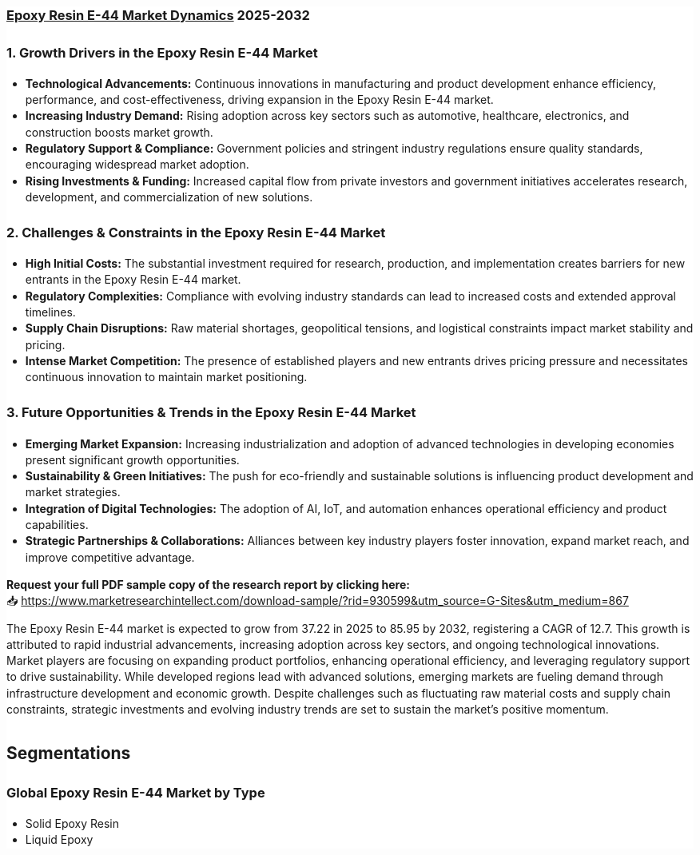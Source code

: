 <h3 data-start="0" data-end="26"><a href="https://www.marketresearchintellect.com/download-sample/?rid=930599&amp;utm_source=G-Sites&amp;utm_medium=867">Epoxy Resin E-44 Market Dynamics</a>&nbsp;2025-2032</h3><h3 data-start="0" data-end="30"><strong data-start="37" data-end="77">1. Growth Drivers in the Epoxy Resin E-44 Market</strong></h3><ul data-start="80" data-end="777"><li data-start="80" data-end="274"><strong data-start="82" data-end="113">Technological Advancements:</strong> Continuous innovations in manufacturing and product development enhance efficiency, performance, and cost-effectiveness, driving expansion in the Epoxy Resin E-44 market.</li><li data-start="275" data-end="429"><strong data-start="277" data-end="308">Increasing Industry Demand:</strong> Rising adoption across key sectors such as automotive, healthcare, electronics, and construction boosts market growth.</li><li data-start="430" data-end="591"><strong data-start="432" data-end="468">Regulatory Support &amp; Compliance:</strong> Government policies and stringent industry regulations ensure quality standards, encouraging widespread market adoption.</li><li data-start="592" data-end="777"><strong data-start="594" data-end="627">Rising Investments &amp; Funding:</strong> Increased capital flow from private investors and government initiatives accelerates research, development, and commercialization of new solutions.</li></ul><h3 data-start="779" data-end="836"><strong data-start="784" data-end="834">2. Challenges &amp; Constraints in the Epoxy Resin E-44 Market</strong></h3><ul data-start="837" data-end="1466"><li data-start="837" data-end="999"><strong data-start="839" data-end="862">High Initial Costs:</strong> The substantial investment required for research, production, and implementation creates barriers for new entrants in the Epoxy Resin E-44 market.</li><li data-start="1000" data-end="1137"><strong data-start="1002" data-end="1030">Regulatory Complexities:</strong> Compliance with evolving industry standards can lead to increased costs and extended approval timelines.</li><li data-start="1138" data-end="1282"><strong data-start="1140" data-end="1169">Supply Chain Disruptions:</strong> Raw material shortages, geopolitical tensions, and logistical constraints impact market stability and pricing.</li><li data-start="1283" data-end="1466"><strong data-start="1285" data-end="1316">Intense Market Competition:</strong> The presence of established players and new entrants drives pricing pressure and necessitates continuous innovation to maintain market positioning.</li></ul><h3 data-start="1468" data-end="1530"><strong data-start="1473" data-end="1528">3. Future Opportunities &amp; Trends in the Epoxy Resin E-44 Market</strong></h3><ul data-start="1531" data-end="2156" data-is-last-node="" data-is-only-node=""><li data-start="1531" data-end="1698"><strong data-start="1533" data-end="1563">Emerging Market Expansion:</strong> Increasing industrialization and adoption of advanced technologies in developing economies present significant growth opportunities.</li><li data-start="1699" data-end="1852"><strong data-start="1701" data-end="1740">Sustainability &amp; Green Initiatives:</strong> The push for eco-friendly and sustainable solutions is influencing product development and market strategies.</li><li data-start="1853" data-end="1995"><strong data-start="1855" data-end="1895">Integration of Digital Technologies:</strong> The adoption of AI, IoT, and automation enhances operational efficiency and product capabilities.</li><li data-start="1996" data-end="2156" data-is-last-node=""><strong data-start="1998" data-end="2042">Strategic Partnerships &amp; Collaborations:</strong> Alliances between key industry players foster innovation, expand market reach, and improve competitive advantage.</li></ul><div class="article-main__content" data-test-id="publishing-text-block"><p><span class="font-[700]"><strong>Request your full PDF sample copy of the research report by clicking here:</strong>📥&nbsp;</span><span class=""><a href="https://www.marketresearchintellect.com/download-sample/?rid=930599&amp;utm_source=G-Sites&amp;utm_medium=867" target="_blank" data-tracking-control-name="article-ssr-frontend-pulse_little-text-block" data-tracking-will-navigate="" data-test-link="">https://www.marketresearchintellect.com/download-sample/?rid=930599&amp;utm_source=G-Sites&amp;utm_medium=867</a></span></p><div class="flex max-w-full flex-col flex-grow"><div class="min-h-8 text-message flex w-full flex-col items-end gap-2 whitespace-normal break-words text-start [.text-message+&amp;]:mt-5" dir="auto" data-message-author-role="assistant" data-message-id="da756c28-6e0d-47c3-8911-a4c887d10a89" data-message-model-slug="gpt-4o"><div class="flex w-full flex-col gap-1 empty:hidden first:pt-[3px]"><div class="markdown prose w-full break-words dark:prose-invert light"><p data-start="0" data-end="1077" data-is-last-node="" data-is-only-node="">The Epoxy Resin E-44 market is expected to grow from 37.22 in 2025 to 85.95 by 2032, registering a CAGR of 12.7. This growth is attributed to rapid industrial advancements, increasing adoption across key sectors, and ongoing technological innovations. Market players are focusing on expanding product portfolios, enhancing operational efficiency, and leveraging regulatory support to drive sustainability. While developed regions lead with advanced solutions, emerging markets are fueling demand through infrastructure development and economic growth. Despite challenges such as fluctuating raw material costs and supply chain constraints, strategic investments and evolving industry trends are set to sustain the market’s positive momentum.</p><p data-start="0" data-end="1077" data-is-last-node="" data-is-only-node=""><h2>Segmentations</h2><h3>Global Epoxy Resin E-44 Market by Type</h3><ul><li>Solid Epoxy Resin</li><li>Liquid Epoxy